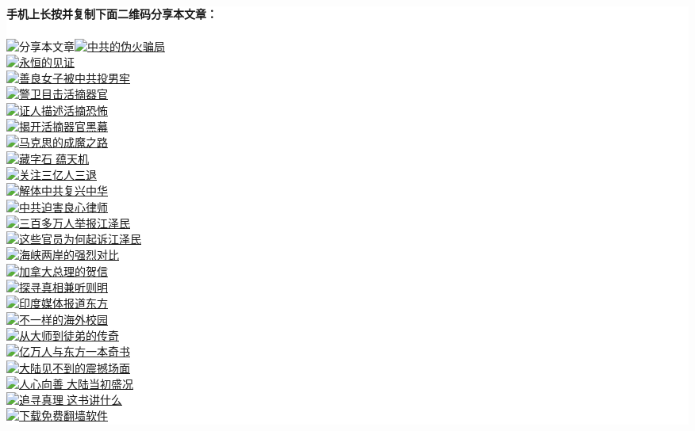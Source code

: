 <strong>手机上长按并复制下面二维码分享本文章：</strong><br><br><img src="https://chart.apis.google.com/chart?cht=qr&chs=240x240&choe=UTF-8&chld=M|2&chl=https://github.com/19920513/djy/blob/master/gb/23/5/7/n13989995.md%231" title="分享本文章"></td><td VALIGN=TOP><a href="https://github.com/19920513/djy/blob/master/gb/16/1/21/n4622075.md?dfh#1" target="_blank"><img src="https://raw.githubusercontent.com/19920513/djy/master/gb/300/wei-f1.jpg" title="中共的伪火骗局"  alt="中共的伪火骗局"></a><br><a href="https://github.com/19920513/www/blob/master/README.md?dfh#9" target="_blank"><img src="https://raw.githubusercontent.com/19920513/djy/master/gb/300/yong-h.jpg" title="永恒的见证"  alt="永恒的见证"></a><br><a href="https://github.com/19920513/djy/blob/master/gb/13/9/29/n3974789.md?dfh#1" target="_blank"><img src="https://raw.githubusercontent.com/19920513/djy/master/gb/300/shang-lnz.jpg" title="善良女子被中共投男牢"  alt="善良女子被中共投男牢"></a><br><a href="https://github.com/19920513/djy/blob/master/gb/16/3/16/n4663449.md?dfh#1" target="_blank"><img src="https://raw.githubusercontent.com/19920513/djy/master/gb/300/huo-z3.jpg" title="警卫目击活摘器官"  alt="警卫目击活摘器官"></a><br><a href="https://github.com/19920513/djy/blob/master/gb/16/8/7/n8177641.md?dfh#1" target="_blank"><img src="https://raw.githubusercontent.com/19920513/djy/master/gb/300/huo-z4.jpg" title="证人描述活摘恐怖"  alt="证人描述活摘恐怖"></a><br><a href="https://github.com/19920513/djy/blob/master/gb/10/4/19/n2881569.md?dfh#1" target="_blank"><img src="https://raw.githubusercontent.com/19920513/djy/master/gb/300/huo-z1.jpg" title="揭开活摘器官黑幕"  alt="揭开活摘器官黑幕"></a><br><a href="https://github.com/19920513/djy/blob/master/gb/10/11/7/n3077476.md?dfh#1" target="_blank"><img src="https://raw.githubusercontent.com/19920513/djy/master/gb/300/ma-ks.jpg" title="马克思的成魔之路"  alt="马克思的成魔之路"></a><br><a href="https://github.com/19920513/djy/blob/master/gb/14/6/9/n4173977.md?dfh#1" target="_blank"><img src="https://raw.githubusercontent.com/19920513/djy/master/gb/300/chang-zs.jpg" title="藏字石 蕴天机"  alt="藏字石 蕴天机"></a><br><a href="https://github.com/19920513/djy/blob/master/gb/18/5/10/n10381511.md?dfh#1" target="_blank"><img src="https://raw.githubusercontent.com/19920513/djy/master/gb/300/st1.jpg" title="关注三亿人三退"  alt="关注三亿人三退"></a><br><a href="https://github.com/19920513/djy/blob/master/gb/18/3/21/n10237682.md?dfh#1" target="_blank"><img src="https://raw.githubusercontent.com/19920513/djy/master/gb/300/jie-t.jpg" title="解体中共复兴中华"  alt="解体中共复兴中华"></a><br><a href="https://github.com/19920513/djy/blob/master/gb/9/2/9/n2422991.md?dfh#1" target="_blank"><img src="https://raw.githubusercontent.com/19920513/djy/master/gb/300/gao-zs.jpg" title="中共迫害良心律师"  alt="中共迫害良心律师"></a><br><a href="https://github.com/19920513/djy/blob/master/gb/18/12/9/n10900044.md?dfh#1" target="_blank"><img src="https://raw.githubusercontent.com/19920513/djy/master/gb/300/sj1.jpg" title="三百多万人举报江泽民"  alt="三百多万人举报江泽民"></a><br><a href="https://github.com/19920513/djy/blob/master/gb/18/8/28/n10672014.md?dfh#1" target="_blank"><img src="https://raw.githubusercontent.com/19920513/djy/master/gb/300/sj2.jpg" title="这些官员为何起诉江泽民"  alt="这些官员为何起诉江泽民"></a><br><a href="https://github.com/19920513/djy/blob/master/gb/8/12/18/n2367165.md?dfh#1" target="_blank"><img src="https://raw.githubusercontent.com/19920513/djy/master/gb/300/liangan.jpg" title="海峡两岸的强烈对比"  alt="海峡两岸的强烈对比"></a><br><a href="https://github.com/19920513/djy/blob/master/gb/15/12/10/n4593139.md?dfh#1" target="_blank"><img src="https://raw.githubusercontent.com/19920513/djy/master/gb/300/jia-ndzl.jpg" title="加拿大总理的贺信"  alt="加拿大总理的贺信"></a><br><a href="https://github.com/19920513/djy/blob/master/gb/11/6/17/n3289382.md?dfh#1" target="_blank"><img src="https://raw.githubusercontent.com/19920513/djy/master/gb/300/xiao-wd.jpg" title="探寻真相兼听则明"  alt="探寻真相兼听则明"></a><br><a href="https://github.com/19920513/djy/blob/master/gb/18/10/27/n10812623.md?dfh#1" target="_blank"><img src="https://raw.githubusercontent.com/19920513/djy/master/gb/300/yindu.jpg" title="印度媒体报道东方"  alt="印度媒体报道东方"></a><br><a href="https://github.com/19920513/djy/blob/master/gb/18/6/9/n10469652.md?dfh#1" target="_blank"><img src="https://raw.githubusercontent.com/19920513/djy/master/gb/300/xie-j.jpg" title="不一样的海外校园"  alt="不一样的海外校园"></a><br><a href="https://github.com/19920513/djy/blob/master/gb/7/4/5/n1669415.md?dfh#1" target="_blank"><img src="https://raw.githubusercontent.com/19920513/djy/master/gb/300/li-up.jpg" title="从大师到徒弟的传奇"  alt="从大师到徒弟的传奇"></a><br><a href="https://github.com/19920513/djy/blob/master/gb/17/5/26/n9191512.md?dfh#1" target="_blank"><img src="https://raw.githubusercontent.com/19920513/djy/master/gb/300/zfl2.jpg" title="亿万人与东方一本奇书"  alt="亿万人与东方一本奇书"></a><br><a href="https://github.com/19920513/djy/blob/master/gb/13/11/27/n4020290.md?dfh#1" target="_blank"><img src="https://raw.githubusercontent.com/19920513/djy/master/gb/300/zhen-h.jpg" title="大陆见不到的震撼场面"  alt="大陆见不到的震撼场面"></a><br><a href="https://github.com/19920513/djy/blob/master/gb/15/7/17/n4482910.md?dfh#1" target="_blank"><img src="https://raw.githubusercontent.com/19920513/djy/master/gb/300/dalu-sk.jpg" title="人心向善 大陆当初盛况"  alt="人心向善 大陆当初盛况"></a><br><a href="https://github.com/19920513/djy/blob/master/gb/19/1/5/n10955468.md?dfh#1" target="_blank"><img src="https://raw.githubusercontent.com/19920513/djy/master/gb/300/zfl1.jpg" title="追寻真理 这书讲什么"  alt="追寻真理 这书讲什么"></a><br><a href="https://github.com/19920513/www/blob/master/README.md?dfh#1" target="_blank"><img src="https://raw.githubusercontent.com/19920513/djy/master/gb/300/fq1.jpg" title="下载免费翻墙软件"  alt="下载免费翻墙软件"></a><br></td></tr></table>
